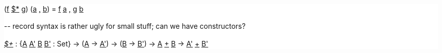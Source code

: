   <a id="2796" class="Symbol">(</a><a id="2797" href="{% endraw %}{{ site.baseurl }}{% link _posts/2018-06-30-learning-programming-languages-theory.md %}{% raw %}#2797" class="Bound">f</a> <a id="2799" href="{% endraw %}{{ site.baseurl }}{% link _posts/2018-06-30-learning-programming-languages-theory.md %}{% raw %}#2723" class="Function Operator">$*</a> <a id="2802" href="{% endraw %}{{ site.baseurl }}{% link _posts/2018-06-30-learning-programming-languages-theory.md %}{% raw %}#2802" class="Bound">g</a><a id="2803" class="Symbol">)</a> <a id="2805" class="Symbol">(</a><a id="2806" href="{% endraw %}{{ site.baseurl }}{% link _posts/2018-06-30-learning-programming-languages-theory.md %}{% raw %}#2806" class="Bound">a</a> <a id="2808" href="{% endraw %}{{ site.baseurl }}{% link _posts/2018-06-30-learning-programming-languages-theory.md %}{% raw %}#1964" class="InductiveConstructor Operator">,</a> <a id="2810" href="{% endraw %}{{ site.baseurl }}{% link _posts/2018-06-30-learning-programming-languages-theory.md %}{% raw %}#2810" class="Bound">b</a><a id="2811" class="Symbol">)</a> <a id="2813" class="Symbol">=</a> <a id="2815" href="{% endraw %}{{ site.baseurl }}{% link _posts/2018-06-30-learning-programming-languages-theory.md %}{% raw %}#2797" class="Bound">f</a> <a id="2817" href="{% endraw %}{{ site.baseurl }}{% link _posts/2018-06-30-learning-programming-languages-theory.md %}{% raw %}#2806" class="Bound">a</a> <a id="2819" href="{% endraw %}{{ site.baseurl }}{% link _posts/2018-06-30-learning-programming-languages-theory.md %}{% raw %}#1964" class="InductiveConstructor Operator">,</a> <a id="2821" href="{% endraw %}{{ site.baseurl }}{% link _posts/2018-06-30-learning-programming-languages-theory.md %}{% raw %}#2802" class="Bound">g</a> <a id="2823" href="{% endraw %}{{ site.baseurl }}{% link _posts/2018-06-30-learning-programming-languages-theory.md %}{% raw %}#2810" class="Bound">b</a>

  <a id="2828" class="Comment">-- record syntax is rather ugly for small stuff; can we have constructors?</a>

  <a id="Lec1Done._$+_"></a><a id="2906" href="{% endraw %}{{ site.baseurl }}{% link _posts/2018-06-30-learning-programming-languages-theory.md %}{% raw %}#2906" class="Function Operator">_$+_</a> <a id="2911" class="Symbol">:</a> <a id="2913" class="Symbol">{</a><a id="2914" href="{% endraw %}{{ site.baseurl }}{% link _posts/2018-06-30-learning-programming-languages-theory.md %}{% raw %}#2914" class="Bound">A</a> <a id="2916" href="{% endraw %}{{ site.baseurl }}{% link _posts/2018-06-30-learning-programming-languages-theory.md %}{% raw %}#2916" class="Bound">A&#39;</a> <a id="2919" href="{% endraw %}{{ site.baseurl }}{% link _posts/2018-06-30-learning-programming-languages-theory.md %}{% raw %}#2919" class="Bound">B</a> <a id="2921" href="{% endraw %}{{ site.baseurl }}{% link _posts/2018-06-30-learning-programming-languages-theory.md %}{% raw %}#2921" class="Bound">B&#39;</a> <a id="2924" class="Symbol">:</a> <a id="2926" class="PrimitiveType">Set</a><a id="2929" class="Symbol">}</a> <a id="2931" class="Symbol">-&gt;</a> <a id="2934" class="Symbol">(</a><a id="2935" href="{% endraw %}{{ site.baseurl }}{% link _posts/2018-06-30-learning-programming-languages-theory.md %}{% raw %}#2914" class="Bound">A</a> <a id="2937" class="Symbol">-&gt;</a> <a id="2940" href="{% endraw %}{{ site.baseurl }}{% link _posts/2018-06-30-learning-programming-languages-theory.md %}{% raw %}#2916" class="Bound">A&#39;</a><a id="2942" class="Symbol">)</a> <a id="2944" class="Symbol">-&gt;</a> <a id="2947" class="Symbol">(</a><a id="2948" href="{% endraw %}{{ site.baseurl }}{% link _posts/2018-06-30-learning-programming-languages-theory.md %}{% raw %}#2919" class="Bound">B</a> <a id="2950" class="Symbol">-&gt;</a> <a id="2953" href="{% endraw %}{{ site.baseurl }}{% link _posts/2018-06-30-learning-programming-languages-theory.md %}{% raw %}#2921" class="Bound">B&#39;</a><a id="2955" class="Symbol">)</a> <a id="2957" class="Symbol">-&gt;</a> <a id="2960" href="{% endraw %}{{ site.baseurl }}{% link _posts/2018-06-30-learning-programming-languages-theory.md %}{% raw %}#2914" class="Bound">A</a> <a id="2962" href="{% endraw %}{{ site.baseurl }}{% link _posts/2018-06-30-learning-programming-languages-theory.md %}{% raw %}#1376" class="Datatype Operator">+</a> <a id="2964" href="{% endraw %}{{ site.baseurl }}{% link _posts/2018-06-30-learning-programming-languages-theory.md %}{% raw %}#2919" class="Bound">B</a> <a id="2966" class="Symbol">-&gt;</a> <a id="2969" href="{% endraw %}{{ site.baseurl }}{% link _posts/2018-06-30-learning-programming-languages-theory.md %}{% raw %}#2916" class="Bound">A&#39;</a> <a id="2972" href="{% endraw %}{{ site.baseurl }}{% link _posts/2018-06-30-learning-programming-languages-theory.md %}{% raw %}#1376" class="Datatype Operator">+</a> <a id="2974" href="{% endraw %}{{ site.baseurl }}{% link _posts/2018-06-30-learning-programming-languages-theory.md %}{% raw %}#2921" class="Bound">B&#39;</a>